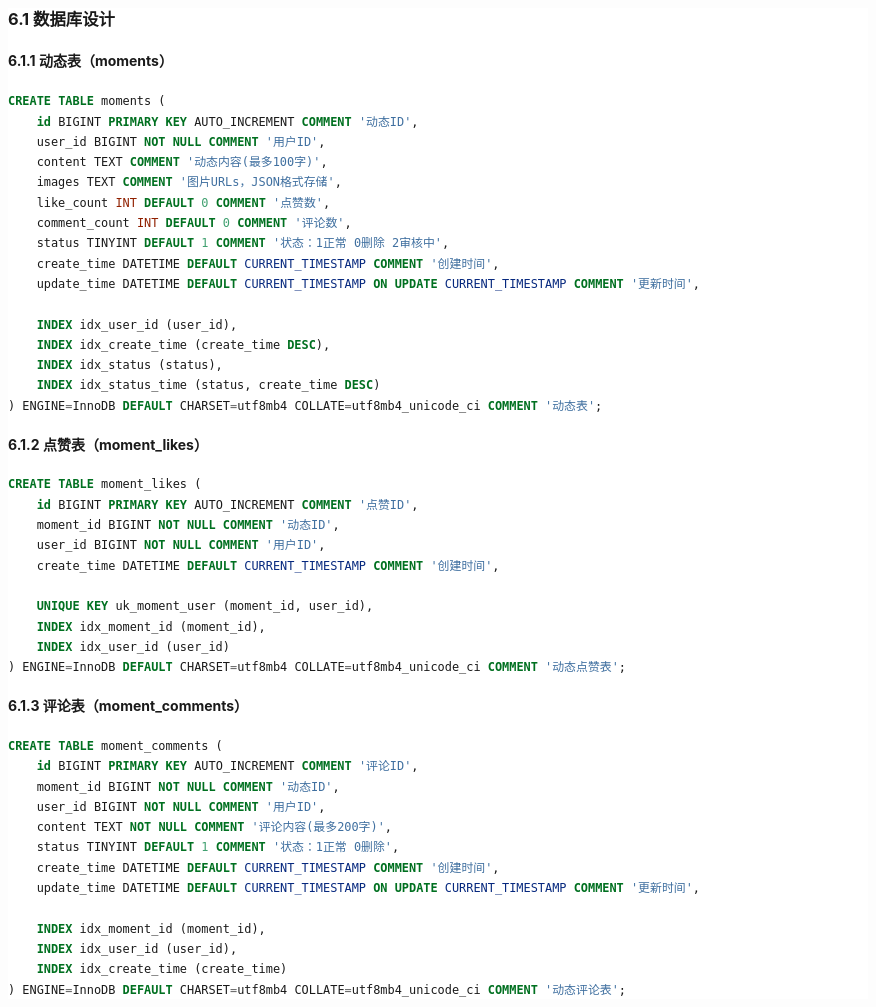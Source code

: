 ### 6.1 数据库设计

#### 6.1.1 动态表（moments）
```sql
CREATE TABLE moments (
    id BIGINT PRIMARY KEY AUTO_INCREMENT COMMENT '动态ID',
    user_id BIGINT NOT NULL COMMENT '用户ID',
    content TEXT COMMENT '动态内容(最多100字)',
    images TEXT COMMENT '图片URLs，JSON格式存储',
    like_count INT DEFAULT 0 COMMENT '点赞数',
    comment_count INT DEFAULT 0 COMMENT '评论数',
    status TINYINT DEFAULT 1 COMMENT '状态：1正常 0删除 2审核中',
    create_time DATETIME DEFAULT CURRENT_TIMESTAMP COMMENT '创建时间',
    update_time DATETIME DEFAULT CURRENT_TIMESTAMP ON UPDATE CURRENT_TIMESTAMP COMMENT '更新时间',
    
    INDEX idx_user_id (user_id),
    INDEX idx_create_time (create_time DESC),
    INDEX idx_status (status),
    INDEX idx_status_time (status, create_time DESC)
) ENGINE=InnoDB DEFAULT CHARSET=utf8mb4 COLLATE=utf8mb4_unicode_ci COMMENT '动态表';
```

#### 6.1.2 点赞表（moment_likes）
```sql
CREATE TABLE moment_likes (
    id BIGINT PRIMARY KEY AUTO_INCREMENT COMMENT '点赞ID',
    moment_id BIGINT NOT NULL COMMENT '动态ID',
    user_id BIGINT NOT NULL COMMENT '用户ID',
    create_time DATETIME DEFAULT CURRENT_TIMESTAMP COMMENT '创建时间',
    
    UNIQUE KEY uk_moment_user (moment_id, user_id),
    INDEX idx_moment_id (moment_id),
    INDEX idx_user_id (user_id)
) ENGINE=InnoDB DEFAULT CHARSET=utf8mb4 COLLATE=utf8mb4_unicode_ci COMMENT '动态点赞表';
```

#### 6.1.3 评论表（moment_comments）
```sql
CREATE TABLE moment_comments (
    id BIGINT PRIMARY KEY AUTO_INCREMENT COMMENT '评论ID',
    moment_id BIGINT NOT NULL COMMENT '动态ID',
    user_id BIGINT NOT NULL COMMENT '用户ID',
    content TEXT NOT NULL COMMENT '评论内容(最多200字)',
    status TINYINT DEFAULT 1 COMMENT '状态：1正常 0删除',
    create_time DATETIME DEFAULT CURRENT_TIMESTAMP COMMENT '创建时间',
    update_time DATETIME DEFAULT CURRENT_TIMESTAMP ON UPDATE CURRENT_TIMESTAMP COMMENT '更新时间',
    
    INDEX idx_moment_id (moment_id),
    INDEX idx_user_id (user_id),
    INDEX idx_create_time (create_time)
) ENGINE=InnoDB DEFAULT CHARSET=utf8mb4 COLLATE=utf8mb4_unicode_ci COMMENT '动态评论表';
```
